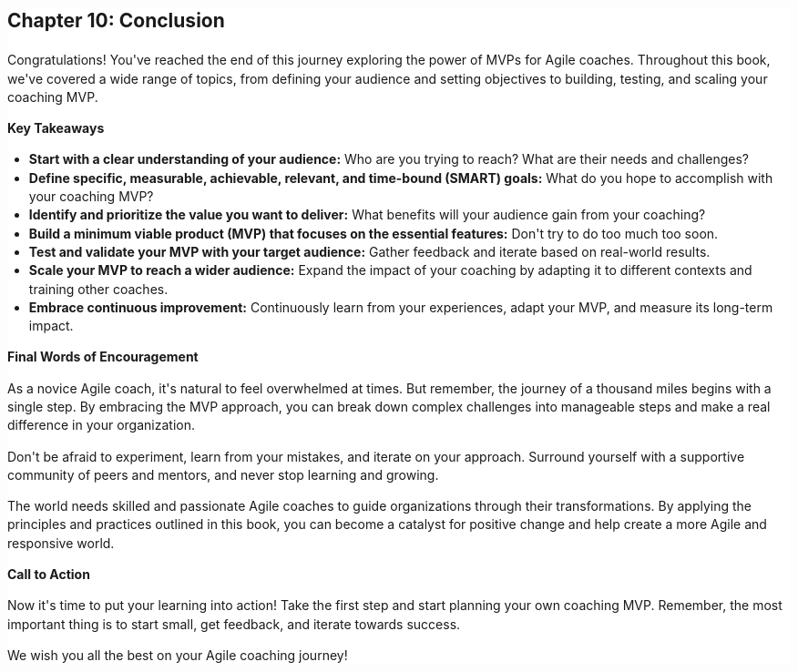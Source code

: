 
## Chapter 10: Conclusion

Congratulations! You've reached the end of this journey exploring the power of MVPs for Agile coaches. Throughout this book, we've covered a wide range of topics, from defining your audience and setting objectives to building, testing, and scaling your coaching MVP.

**Key Takeaways**

* **Start with a clear understanding of your audience:** Who are you trying to reach? What are their needs and challenges?
* **Define specific, measurable, achievable, relevant, and time-bound (SMART) goals:** What do you hope to accomplish with your coaching MVP?
* **Identify and prioritize the value you want to deliver:** What benefits will your audience gain from your coaching?
* **Build a minimum viable product (MVP) that focuses on the essential features:** Don't try to do too much too soon.
* **Test and validate your MVP with your target audience:** Gather feedback and iterate based on real-world results.
* **Scale your MVP to reach a wider audience:** Expand the impact of your coaching by adapting it to different contexts and training other coaches.
* **Embrace continuous improvement:** Continuously learn from your experiences, adapt your MVP, and measure its long-term impact.

**Final Words of Encouragement**

As a novice Agile coach, it's natural to feel overwhelmed at times. But remember, the journey of a thousand miles begins with a single step. By embracing the MVP approach, you can break down complex challenges into manageable steps and make a real difference in your organization.

Don't be afraid to experiment, learn from your mistakes, and iterate on your approach.  Surround yourself with a supportive community of peers and mentors, and never stop learning and growing.

The world needs skilled and passionate Agile coaches to guide organizations through their transformations.  By applying the principles and practices outlined in this book, you can become a catalyst for positive change and help create a more Agile and responsive world.

**Call to Action**

Now it's time to put your learning into action!  Take the first step and start planning your own coaching MVP.  Remember, the most important thing is to start small, get feedback, and iterate towards success.

We wish you all the best on your Agile coaching journey!


